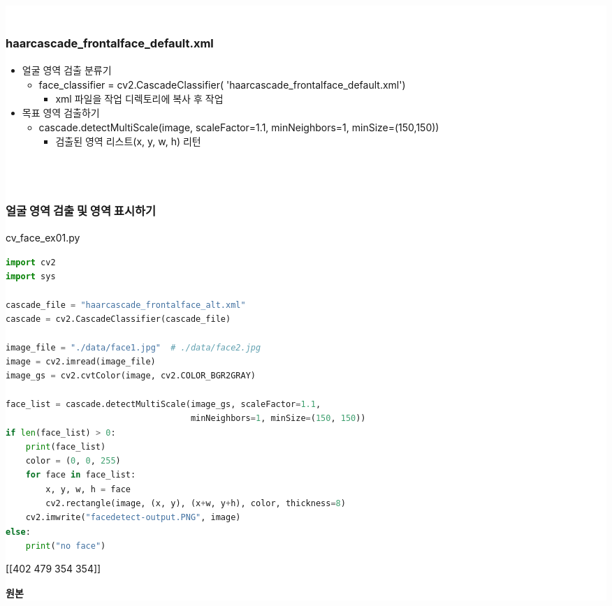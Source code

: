 <br>

### haarcascade_frontalface_default.xml

-   얼굴 영역 검출 분류기
    -   face_classifier = cv2.CascadeClassifier( 'haarcascade_frontalface_default.xml')
        -   xml 파일을 작업 디렉토리에 복사 후 작업
-   목표 영역 검출하기
    -   cascade.detectMultiScale(image, scaleFactor=1.1, minNeighbors=1, minSize=(150,150))
        -   검출된 영역 리스트(x, y, w, h) 리턴

<br>

<br>

### 얼굴 영역 검출 및 영역 표시하기

cv_face_ex01.py   

```python
import cv2
import sys

cascade_file = "haarcascade_frontalface_alt.xml"
cascade = cv2.CascadeClassifier(cascade_file)

image_file = "./data/face1.jpg"  # ./data/face2.jpg
image = cv2.imread(image_file)
image_gs = cv2.cvtColor(image, cv2.COLOR_BGR2GRAY)

face_list = cascade.detectMultiScale(image_gs, scaleFactor=1.1,
                                     minNeighbors=1, minSize=(150, 150))
if len(face_list) > 0:
    print(face_list)
    color = (0, 0, 255)
    for face in face_list:
        x, y, w, h = face
        cv2.rectangle(image, (x, y), (x+w, y+h), color, thickness=8)
    cv2.imwrite("facedetect-output.PNG", image)
else:
    print("no face")
```

[[402 479 354 354]]

**원본**
